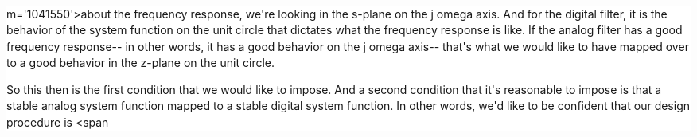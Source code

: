   m='1041550'>about</span> <span m='1041760'>the</span> <span
  m='1041880'>frequency</span> <span m='1042390'>response,</span> <span
  m='1043319'>we're</span> <span m='1043440'>looking</span> <span
  m='1043829'>in</span> <span m='1043950'>the</span> <span
  m='1044069'>s-plane</span> <span m='1044700'>on</span> <span
  m='1044849'>the</span> <span m='1044970'>j</span> <span
  m='1045225'>omega</span> <span m='1045599'>axis.</span> <span
  m='1047040'>And</span> <span m='1047819'>for</span> <span
  m='1048210'>the</span> <span m='1048329'>digital</span> <span
  m='1048750'>filter,</span> <span m='1049795'>it</span> <span
  m='1050090'>is</span> <span m='1051030'>the</span> <span
  m='1051180'>behavior</span> <span m='1051810'>of</span> <span
  m='1051930'>the</span> <span m='1052020'>system</span> <span
  m='1052440'>function</span> <span m='1052920'>on</span> <span
  m='1053130'>the</span> <span m='1053220'>unit</span> <span
  m='1053550'>circle</span> <span m='1054270'>that</span> <span
  m='1054390'>dictates</span> <span m='1055020'>what</span> <span
  m='1055200'>the</span> <span m='1055290'>frequency</span> <span
  m='1055830'>response</span> <span m='1056340'>is</span> <span
  m='1056490'>like.</span> <span m='1058020'>If</span> <span
  m='1058170'>the</span> <span m='1058290'>analog</span> <span
  m='1058740'>filter</span> <span m='1059190'>has</span> <span
  m='1059400'>a</span> <span m='1059460'>good</span> <span
  m='1060300'>frequency</span> <span m='1060840'>response--</span> <span
  m='1061500'>in</span> <span m='1061620'>other</span> <span
  m='1061800'>words,</span> <span m='1062200'>it</span> <span
  m='1062300'>has</span> <span m='1062700'>a</span> <span
  m='1062820'>good</span> <span m='1063030'>behavior</span> <span
  m='1063660'>on</span> <span m='1063780'>the</span> <span m='1064080'>j</span>
  <span m='1064180'>omega</span> <span m='1064440'>axis--</span> <span
  m='1065710'>that's</span> <span m='1065940'>what</span> <span
  m='1066120'>we</span> <span m='1066270'>would</span> <span
  m='1066420'>like</span> <span m='1066660'>to</span> <span
  m='1066780'>have</span> <span m='1066990'>mapped</span> <span
  m='1067380'>over</span> <span m='1068280'>to</span> <span m='1068940'>a</span>
  <span m='1069690'>good</span> <span m='1070110'>behavior</span> <span
  m='1071070'>in</span> <span m='1071190'>the</span> <span
  m='1071280'>z-plane</span> <span m='1072000'>on</span> <span
  m='1072180'>the</span> <span m='1072270'>unit</span> <span
  m='1072570'>circle.</span> </p><p><span m='1074380'>So</span> <span
  m='1074820'>this</span> <span m='1075330'>then</span> <span
  m='1075750'>is</span> <span m='1076680'>the</span> <span
  m='1076740'>first</span> <span m='1077040'>condition</span> <span
  m='1077550'>that</span> <span m='1077640'>we</span> <span
  m='1077820'>would</span> <span m='1077940'>like</span> <span
  m='1078150'>to</span> <span m='1078300'>impose.</span> <span
  m='1079500'>And</span> <span m='1079680'>a</span> <span
  m='1079740'>second</span> <span m='1080070'>condition</span> <span
  m='1080850'>that</span> <span m='1081030'>it's</span> <span
  m='1081180'>reasonable</span> <span m='1081720'>to</span> <span
  m='1081870'>impose</span> <span m='1082590'>is</span> <span
  m='1082860'>that</span> <span m='1083910'>a</span> <span
  m='1084630'>stable</span> <span m='1086220'>analog</span> <span
  m='1086760'>system</span> <span m='1087180'>function</span> <span
  m='1088350'>mapped</span> <span m='1088760'>to</span> <span
  m='1089250'>a</span> <span m='1089310'>stable</span> <span
  m='1090240'>digital</span> <span m='1090900'>system</span> <span
  m='1091320'>function.</span> <span m='1092830'>In</span> <span
  m='1092950'>other</span> <span m='1093100'>words,</span> <span
  m='1093310'>we'd</span> <span m='1093460'>like</span> <span
  m='1093700'>to</span> <span m='1093850'>be</span> <span
  m='1093970'>confident</span> <span m='1095560'>that</span> <span
  m='1095800'>our</span> <span m='1095980'>design</span> <span
  m='1096460'>procedure</span> <span m='1097060'>is</span> <span